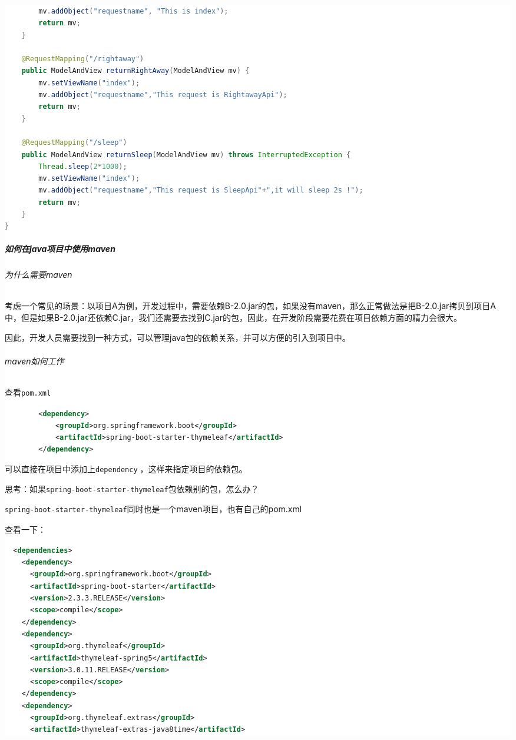 ```java
        mv.addObject("requestname", "This is index");
        return mv;
    }

    @RequestMapping("/rightaway")
    public ModelAndView returnRightAway(ModelAndView mv) {
        mv.setViewName("index");
        mv.addObject("requestname","This request is RightawayApi");
        return mv;
    }

    @RequestMapping("/sleep")
    public ModelAndView returnSleep(ModelAndView mv) throws InterruptedException {
        Thread.sleep(2*1000);
        mv.setViewName("index");
        mv.addObject("requestname","This request is SleepApi"+",it will sleep 2s !");
        return mv;
    }
}

```



##### 如何在java项目中使用maven

###### 为什么需要maven

考虑一个常见的场景：以项目A为例，开发过程中，需要依赖B-2.0.jar的包，如果没有maven，那么正常做法是把B-2.0.jar拷贝到项目A中，但是如果B-2.0.jar还依赖C.jar，我们还需要去找到C.jar的包，因此，在开发阶段需要花费在项目依赖方面的精力会很大。

因此，开发人员需要找到一种方式，可以管理java包的依赖关系，并可以方便的引入到项目中。

###### maven如何工作

查看`pom.xml`

```xml
        <dependency>
            <groupId>org.springframework.boot</groupId>
            <artifactId>spring-boot-starter-thymeleaf</artifactId>
        </dependency>
```

可以直接在项目中添加上`dependency` ，这样来指定项目的依赖包。

思考：如果`spring-boot-starter-thymeleaf`包依赖别的包，怎么办？

`spring-boot-starter-thymeleaf`同时也是一个maven项目，也有自己的pom.xml

查看一下：

```xml
  <dependencies>
    <dependency>
      <groupId>org.springframework.boot</groupId>
      <artifactId>spring-boot-starter</artifactId>
      <version>2.3.3.RELEASE</version>
      <scope>compile</scope>
    </dependency>
    <dependency>
      <groupId>org.thymeleaf</groupId>
      <artifactId>thymeleaf-spring5</artifactId>
      <version>3.0.11.RELEASE</version>
      <scope>compile</scope>
    </dependency>
    <dependency>
      <groupId>org.thymeleaf.extras</groupId>
      <artifactId>thymeleaf-extras-java8time</artifactId>
```